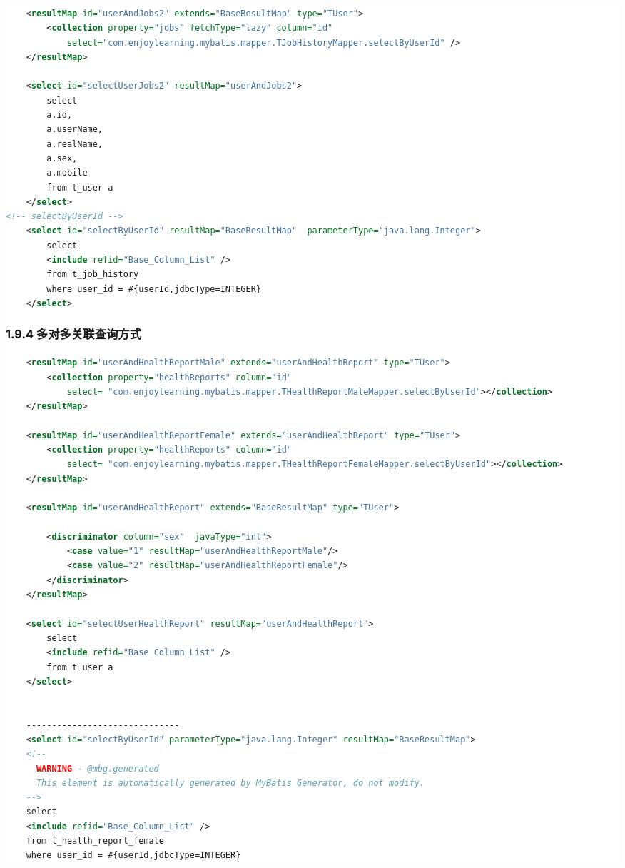 ```xml
	<resultMap id="userAndJobs2" extends="BaseResultMap" type="TUser">
		<collection property="jobs" fetchType="lazy" column="id"
			select="com.enjoylearning.mybatis.mapper.TJobHistoryMapper.selectByUserId" />
	</resultMap>

	<select id="selectUserJobs2" resultMap="userAndJobs2">
		select
		a.id,
		a.userName,
		a.realName,
		a.sex,
		a.mobile
		from t_user a
	</select>
<!-- selectByUserId -->
	<select id="selectByUserId" resultMap="BaseResultMap"  parameterType="java.lang.Integer">
		select
		<include refid="Base_Column_List" />
		from t_job_history
		where user_id = #{userId,jdbcType=INTEGER}
	</select>
```


### 1.9.4 多对多关联查询方式
```xml
	<resultMap id="userAndHealthReportMale" extends="userAndHealthReport" type="TUser">
		<collection property="healthReports" column="id"
			select= "com.enjoylearning.mybatis.mapper.THealthReportMaleMapper.selectByUserId"></collection>
	</resultMap>
	
	<resultMap id="userAndHealthReportFemale" extends="userAndHealthReport" type="TUser">
		<collection property="healthReports" column="id"
			select= "com.enjoylearning.mybatis.mapper.THealthReportFemaleMapper.selectByUserId"></collection>
	</resultMap>
	
	<resultMap id="userAndHealthReport" extends="BaseResultMap" type="TUser">
				 
		<discriminator column="sex"  javaType="int">
			<case value="1" resultMap="userAndHealthReportMale"/>
			<case value="2" resultMap="userAndHealthReportFemale"/>
		</discriminator>
	</resultMap>

	<select id="selectUserHealthReport" resultMap="userAndHealthReport">
		select
		<include refid="Base_Column_List" />
		from t_user a
	</select>


	------------------------------
	<select id="selectByUserId" parameterType="java.lang.Integer" resultMap="BaseResultMap">
    <!--
      WARNING - @mbg.generated
      This element is automatically generated by MyBatis Generator, do not modify.
    -->
    select 
    <include refid="Base_Column_List" />
    from t_health_report_female
    where user_id = #{userId,jdbcType=INTEGER}
```